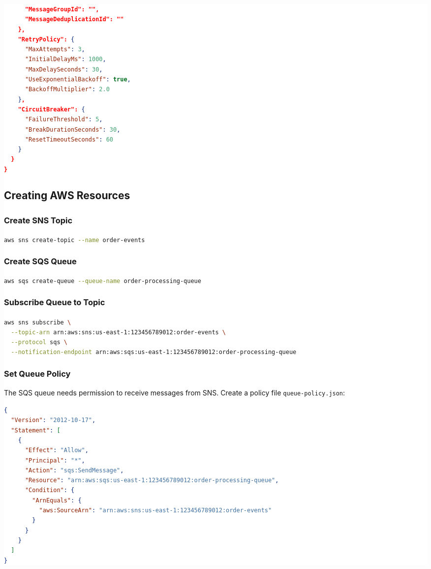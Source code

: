 ```json
      "MessageGroupId": "",
      "MessageDeduplicationId": ""
    },
    "RetryPolicy": {
      "MaxAttempts": 3,
      "InitialDelayMs": 1000,
      "MaxDelaySeconds": 30,
      "UseExponentialBackoff": true,
      "BackoffMultiplier": 2.0
    },
    "CircuitBreaker": {
      "FailureThreshold": 5,
      "BreakDurationSeconds": 30,
      "ResetTimeoutSeconds": 60
    }
  }
}
```

## Creating AWS Resources

### Create SNS Topic

```bash
aws sns create-topic --name order-events
```

### Create SQS Queue

```bash
aws sqs create-queue --queue-name order-processing-queue
```

### Subscribe Queue to Topic

```bash
aws sns subscribe \
  --topic-arn arn:aws:sns:us-east-1:123456789012:order-events \
  --protocol sqs \
  --notification-endpoint arn:aws:sqs:us-east-1:123456789012:order-processing-queue
```

### Set Queue Policy

The SQS queue needs permission to receive messages from SNS. Create a policy file `queue-policy.json`:

```json
{
  "Version": "2012-10-17",
  "Statement": [
    {
      "Effect": "Allow",
      "Principal": "*",
      "Action": "sqs:SendMessage",
      "Resource": "arn:aws:sqs:us-east-1:123456789012:order-processing-queue",
      "Condition": {
        "ArnEquals": {
          "aws:SourceArn": "arn:aws:sns:us-east-1:123456789012:order-events"
        }
      }
    }
  ]
}
```
